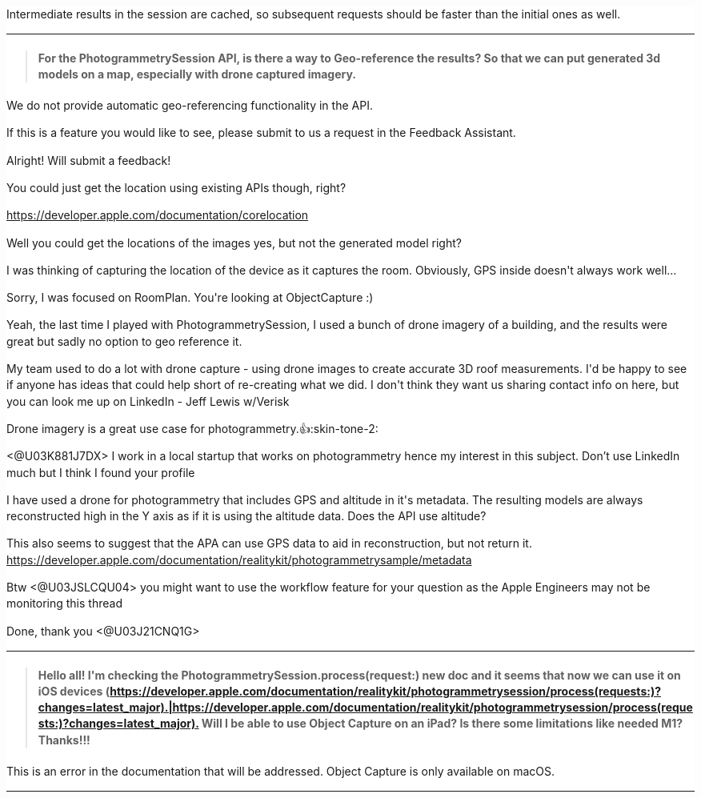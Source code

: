 Intermediate results in the session are cached, so subsequent requests should be faster than the initial ones as well.

--- 
> ####  For the PhotogrammetrySession API, is there a way to Geo-reference the results? So that we can put generated 3d models on a map, especially with drone captured imagery.


We do not provide automatic geo-referencing functionality in the API.

If this is a feature you would like to see, please submit to us a request in the Feedback Assistant.

Alright! Will submit a feedback!

You could just get the location using existing APIs though, right?

<https://developer.apple.com/documentation/corelocation>

Well you could get the locations of the images yes, but not the generated model right?

I was thinking of capturing the location of the device as it captures the room. Obviously, GPS inside doesn't always work well...

Sorry, I was focused on RoomPlan. You're looking at ObjectCapture :)

Yeah, the last time I played with PhotogrammetrySession, I used a bunch of drone imagery of a building, and the results were great but sadly no option to geo reference it.

My team used to do a lot with drone capture - using drone images to create accurate 3D roof measurements. I'd be happy to see if anyone has ideas that could help short of re-creating what we did. I don't think they want us sharing contact info on here, but you can look me up on LinkedIn - Jeff Lewis w/Verisk

Drone imagery is a great use case for photogrammetry.:+1::skin-tone-2:

<@U03K881J7DX> I work in a local startup that works on photogrammetry hence my interest in this subject. Don’t use LinkedIn much but I think I found your profile

I have used a drone for photogrammetry that includes GPS and altitude in it's metadata. The resulting models are always reconstructed high in the Y axis as if it is using the altitude data. Does the API use altitude?

This also seems to suggest that the APA can use GPS data to aid in reconstruction, but not return it. <https://developer.apple.com/documentation/realitykit/photogrammetrysample/metadata>

Btw <@U03JSLCQU04> you might want to use the workflow feature for your question as the Apple Engineers may not be monitoring this thread

Done, thank you <@U03J21CNQ1G>

--- 
> ####  Hello all! I'm checking the PhotogrammetrySession.process(request:) new doc and it seems that now we can use it on iOS devices (<https://developer.apple.com/documentation/realitykit/photogrammetrysession/process(requests:)?changes=latest_major).|https://developer.apple.com/documentation/realitykit/photogrammetrysession/process(requests:)?changes=latest_major).> Will I be able to use Object Capture on an iPad? Is there some limitations like needed M1? Thanks!!!


This is an error in the documentation that will be addressed. Object Capture is only available on macOS.

--- 